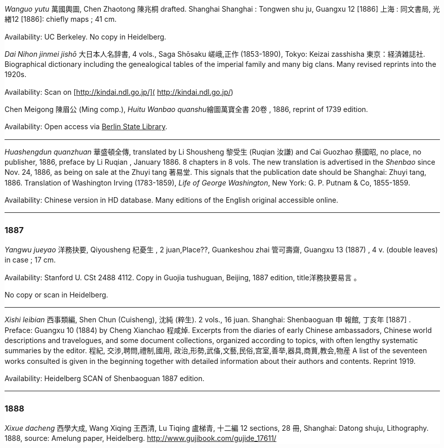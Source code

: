 
*Wanguo yutu* 萬國輿圖, Chen Zhaotong 陳兆桐 drafted. Shanghai Shanghai : Tongwen shu ju, Guangxu 12 \[1886\] 上海 : 同文書局, 光緖12 \[1886\]: chiefly maps ; 41 cm.

Availability: UC Berkeley. No copy in Heidelberg.

*Dai Nihon jinmei jishō* 大日本人名辞書, 4 vols., Saga Shōsaku 嵯峨,正作 (1853-1890), Tokyo: Keizai zasshisha 東京：経済雑誌社. Biographical dictionary including the genealogical tables of the imperial family and many big clans. Many revised reprints into the 1920s.

Availability: Scan on [http://kindai.ndl.go.jp/]( http://kindai.ndl.go.jp/)

Chen Meigong 陳眉公 (Ming comp.), *Huitu Wanbao quanshu*繪圖萬寶全書 20卷 , 1886, reprint of 1739 edition.

Availability: Open access via [Berlin State Library](http://resolver.staatsbibliothek-berlin.de/SBB0001602D00000000).

---

*Huashengdun quanzhuan* 華盛頓全傳, translated by Li Shousheng 黎受生 (Ruqian 汝謙) and Cai Guozhao 蔡國昭, no place, no publisher, 1886, preface by Li Ruqian , January 1886. 8 chapters in 8 vols. The new translation is advertised in the *Shenbao* since Nov. 24, 1886, as being on sale at the Zhuyi tang 著易堂. This signals that the publication date should be Shanghai: Zhuyi tang, 1886. Translation of Washington Irving (1783-1859), *Life of George Washington*, New York: G. P. Putnam & Co, 1855-1859.

Availability: Chinese version in HD database. Many editions of the English original accessible online.

---

### 1887

*Yangwu jueyao* 洋務抉要, Qiyousheng 杞憂生 , 2 juan,Place??, Guankeshou zhai 管可壽齋, Guangxu 13 (1887) , 4 v. (double leaves) in case ; 17 cm.

Availability: Stanford U. CSt 2488 4112. Copy in Guojia tushuguan, Beijing, 1887 edition, title洋務抉要易言 。

No copy or scan in Heidelberg.

---

*Xishi leibian* 西事類編, Shen Chun (Cuisheng), 沈純 (粹生). 2 vols., 16 juan. Shanghai: Shenbaoguan 申 報館, 丁亥年 \[1887\] . Preface: Guangxu 10 (1884) by Cheng Xianchao 程咸焯. Excerpts from the diaries of early Chinese ambassadors, Chinese world descriptions and travelogues, and some document collections, organized according to topics, with often lengthy systematic summaries by the editor. 程紀, 交涉,聘問,禮制,國用, 政治,形勢,武俻,文藝,民俗,宫室,善举,器具,商蕒,教会,物産 A list of the seventeen works consulted is given in the beginning together with detailed information about their authors and contents. Reprint 1919.

Availability: Heidelberg SCAN of Shenbaoguan 1887 edition.

---

### 1888

*Xixue dacheng* 西學大成, Wang Xiqing 王西清, Lu Tiqing 盧梯青, 十二編 12 sections, 28 冊, Shanghai: Datong shuju, Lithography. 1888, source: Amelung paper, Heidelberg. http://www.gujibook.com/gujide_17611/
